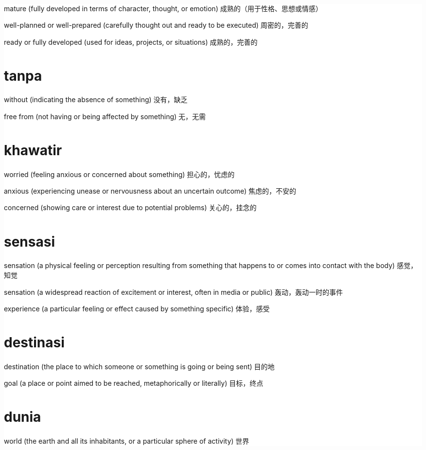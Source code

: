mature (fully developed in terms of character, thought, or emotion)
成熟的（用于性格、思想或情感）

well-planned or well-prepared (carefully thought out and ready to be executed)
周密的，完善的

ready or fully developed (used for ideas, projects, or situations)
成熟的，完善的

# tanpa

without (indicating the absence of something)
没有，缺乏

free from (not having or being affected by something)
无，无需

# khawatir

worried (feeling anxious or concerned about something)
担心的，忧虑的

anxious (experiencing unease or nervousness about an uncertain outcome)
焦虑的，不安的

concerned (showing care or interest due to potential problems)
关心的，挂念的

# sensasi

sensation (a physical feeling or perception resulting from something that happens to or comes into contact with the body)
感觉，知觉

sensation (a widespread reaction of excitement or interest, often in media or public)
轰动，轰动一时的事件

experience (a particular feeling or effect caused by something specific)
体验，感受

# destinasi

destination (the place to which someone or something is going or being sent)
目的地

goal (a place or point aimed to be reached, metaphorically or literally)
目标，终点

# dunia

world (the earth and all its inhabitants, or a particular sphere of activity)
世界
